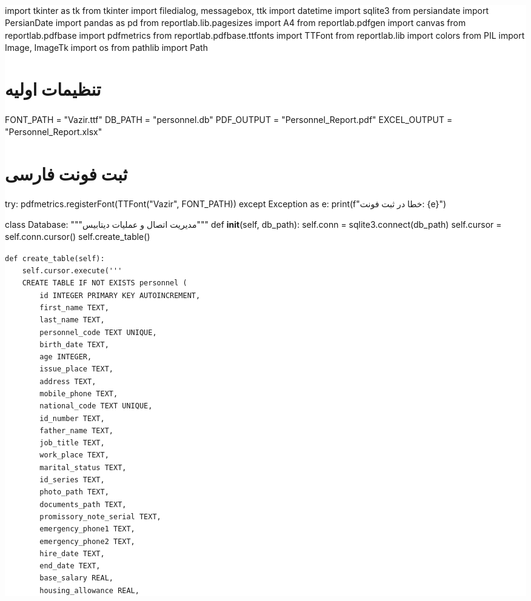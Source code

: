 import tkinter as tk
from tkinter import filedialog, messagebox, ttk
import datetime
import sqlite3
from persiandate import PersianDate
import pandas as pd
from reportlab.lib.pagesizes import A4
from reportlab.pdfgen import canvas
from reportlab.pdfbase import pdfmetrics
from reportlab.pdfbase.ttfonts import TTFont
from reportlab.lib import colors
from PIL import Image, ImageTk
import os
from pathlib import Path

# تنظیمات اولیه
FONT_PATH = "Vazir.ttf"
DB_PATH = "personnel.db"
PDF_OUTPUT = "Personnel_Report.pdf"
EXCEL_OUTPUT = "Personnel_Report.xlsx"

# ثبت فونت فارسی
try:
    pdfmetrics.registerFont(TTFont("Vazir", FONT_PATH))
except Exception as e:
    print(f"خطا در ثبت فونت: {e}")

class Database:
    """مدیریت اتصال و عملیات دیتابیس"""
    def __init__(self, db_path):
        self.conn = sqlite3.connect(db_path)
        self.cursor = self.conn.cursor()
        self.create_table()

    def create_table(self):
        self.cursor.execute('''
        CREATE TABLE IF NOT EXISTS personnel (
            id INTEGER PRIMARY KEY AUTOINCREMENT,
            first_name TEXT,
            last_name TEXT,
            personnel_code TEXT UNIQUE,
            birth_date TEXT,
            age INTEGER,
            issue_place TEXT,
            address TEXT,
            mobile_phone TEXT,
            national_code TEXT UNIQUE,
            id_number TEXT,
            father_name TEXT,
            job_title TEXT,
            work_place TEXT,
            marital_status TEXT,
            id_series TEXT,
            photo_path TEXT,
            documents_path TEXT,
            promissory_note_serial TEXT,
            emergency_phone1 TEXT,
            emergency_phone2 TEXT,
            hire_date TEXT,
            end_date TEXT,
            base_salary REAL,
            housing_allowance REAL,
